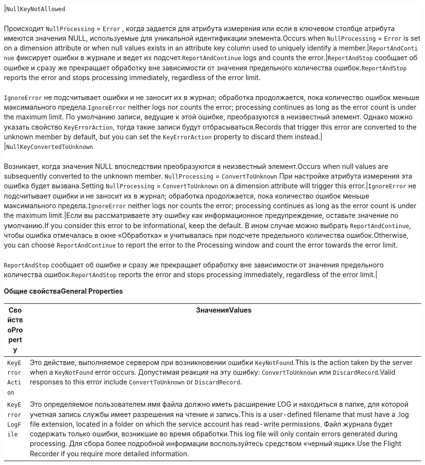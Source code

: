 |`NullKeyNotAllowed`<br /><br /> <span data-ttu-id="2a0fe-172">Происходит `NullProcessing`  =  `Error` , когда задается для атрибута измерения или если в ключевом столбце атрибута имеются значения NULL, используемые для уникальной идентификации элемента.</span><span class="sxs-lookup"><span data-stu-id="2a0fe-172">Occurs when `NullProcessing` = `Error` is set on a dimension attribute or when null values exists in an attribute key column used to uniquely identify a member.</span></span>|<span data-ttu-id="2a0fe-173">`ReportAndContinue` фиксирует ошибки в журнале и ведет их подсчет.</span><span class="sxs-lookup"><span data-stu-id="2a0fe-173">`ReportAndContinue` logs and counts the error.</span></span>|<span data-ttu-id="2a0fe-174">`ReportAndStop` сообщает об ошибке и сразу же прекращает обработку вне зависимости от значения предельного количества ошибок.</span><span class="sxs-lookup"><span data-stu-id="2a0fe-174">`ReportAndStop` reports the error and stops processing immediately, regardless of the error limit.</span></span><br /><br /> <span data-ttu-id="2a0fe-175">`IgnoreError` не подсчитывает ошибки и не заносит их в журнал; обработка продолжается, пока количество ошибок меньше максимального предела.</span><span class="sxs-lookup"><span data-stu-id="2a0fe-175">`IgnoreError` neither logs nor counts the error; processing continues as long as the error count is under the maximum limit.</span></span> <span data-ttu-id="2a0fe-176">По умолчанию записи, ведущие к этой ошибке, преобразуются в неизвестный элемент. Однако можно указать свойство `KeyErrorAction`, тогда такие записи будут отбрасываться.</span><span class="sxs-lookup"><span data-stu-id="2a0fe-176">Records that trigger this error are converted to the unknown member by default, but you can set the `KeyErrorAction` property to discard them instead.</span></span>|  
|`NullKeyConvertedToUnknown`<br /><br /> <span data-ttu-id="2a0fe-177">Возникает, когда значения NULL впоследствии преобразуются в неизвестный элемент.</span><span class="sxs-lookup"><span data-stu-id="2a0fe-177">Occurs when null values are subsequently converted to the unknown member.</span></span> <span data-ttu-id="2a0fe-178">`NullProcessing`  =  `ConvertToUnknown` При настройке атрибута измерения эта ошибка будет вызвана.</span><span class="sxs-lookup"><span data-stu-id="2a0fe-178">Setting `NullProcessing` = `ConvertToUnknown` on a dimension attribute will trigger this error.</span></span>|<span data-ttu-id="2a0fe-179">`IgnoreError` не подсчитывает ошибки и не заносит их в журнал; обработка продолжается, пока количество ошибок меньше максимального предела.</span><span class="sxs-lookup"><span data-stu-id="2a0fe-179">`IgnoreError` neither logs nor counts the error; processing continues as long as the error count is under the maximum limit.</span></span>|<span data-ttu-id="2a0fe-180">Если вы рассматриваете эту ошибку как информационное предупреждение, оставьте значение по умолчанию.</span><span class="sxs-lookup"><span data-stu-id="2a0fe-180">If you consider this error to be informational, keep the default.</span></span> <span data-ttu-id="2a0fe-181">В ином случае можно выбрать `ReportAndContinue`, чтобы ошибка отмечалась в окне «Обработка» и учитывалась при подсчете предельного количества ошибок.</span><span class="sxs-lookup"><span data-stu-id="2a0fe-181">Otherwise, you can choose `ReportAndContinue` to report the error to the Processing window and count the error towards the error limit.</span></span><br /><br /> <span data-ttu-id="2a0fe-182">`ReportAndStop` сообщает об ошибке и сразу же прекращает обработку вне зависимости от значения предельного количества ошибок.</span><span class="sxs-lookup"><span data-stu-id="2a0fe-182">`ReportAndStop` reports the error and stops processing immediately, regardless of the error limit.</span></span>|  
  
 <span data-ttu-id="2a0fe-183">**Общие свойства**</span><span class="sxs-lookup"><span data-stu-id="2a0fe-183">**General Properties**</span></span>  
  
|<span data-ttu-id="2a0fe-184">**Свойство**</span><span class="sxs-lookup"><span data-stu-id="2a0fe-184">**Property**</span></span>|<span data-ttu-id="2a0fe-185">**Значения**</span><span class="sxs-lookup"><span data-stu-id="2a0fe-185">**Values**</span></span>|  
|------------------|----------------|  
|`KeyErrorAction`|<span data-ttu-id="2a0fe-186">Это действие, выполняемое сервером при возникновении ошибки `KeyNotFound`.</span><span class="sxs-lookup"><span data-stu-id="2a0fe-186">This is the action taken by the server when a `KeyNotFound` error occurs.</span></span> <span data-ttu-id="2a0fe-187">Допустимая реакция на эту ошибку: `ConvertToUnknown` или `DiscardRecord`.</span><span class="sxs-lookup"><span data-stu-id="2a0fe-187">Valid responses to this error include `ConvertToUnknown` or `DiscardRecord`.</span></span>|  
|`KeyErrorLogFile`|<span data-ttu-id="2a0fe-188">Это определяемое пользователем имя файла должно иметь расширение LOG и находиться в папке, для которой учетная запись службы имеет разрешения на чтение и запись.</span><span class="sxs-lookup"><span data-stu-id="2a0fe-188">This is a user-defined filename that must have a .log file extension, located in a folder on which the service account has read-write permissions.</span></span> <span data-ttu-id="2a0fe-189">Файл журнала будет содержать только ошибки, возникшие во время обработки.</span><span class="sxs-lookup"><span data-stu-id="2a0fe-189">This log file will only contain errors generated during processing.</span></span> <span data-ttu-id="2a0fe-190">Для сбора более подробной информации воспользуйтесь средством «черный ящик».</span><span class="sxs-lookup"><span data-stu-id="2a0fe-190">Use the Flight Recorder if you require more detailed information.</span></span>|  